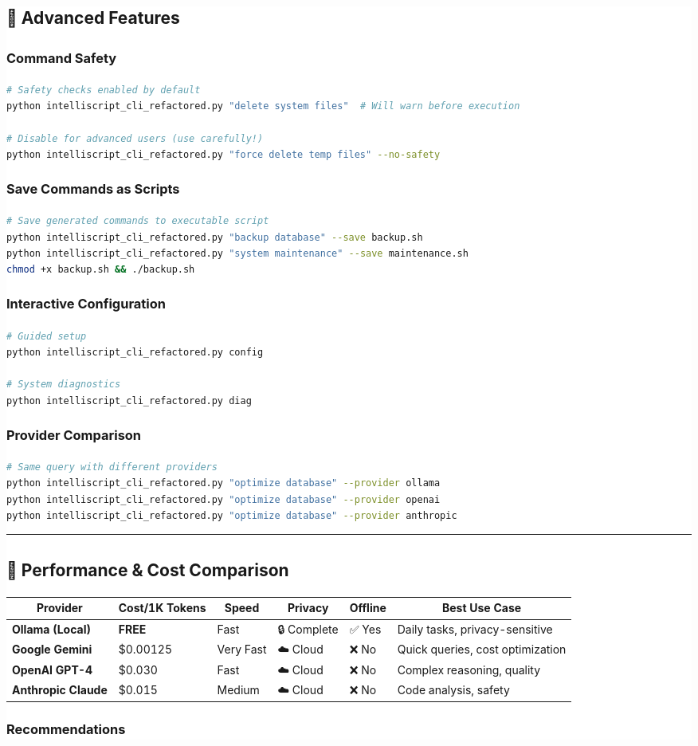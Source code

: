 
## 🔧 **Advanced Features**

### **Command Safety**
```bash
# Safety checks enabled by default
python intelliscript_cli_refactored.py "delete system files"  # Will warn before execution

# Disable for advanced users (use carefully!)
python intelliscript_cli_refactored.py "force delete temp files" --no-safety
```

### **Save Commands as Scripts**
```bash
# Save generated commands to executable script
python intelliscript_cli_refactored.py "backup database" --save backup.sh
python intelliscript_cli_refactored.py "system maintenance" --save maintenance.sh
chmod +x backup.sh && ./backup.sh
```

### **Interactive Configuration**
```bash
# Guided setup
python intelliscript_cli_refactored.py config

# System diagnostics
python intelliscript_cli_refactored.py diag
```

### **Provider Comparison**
```bash
# Same query with different providers
python intelliscript_cli_refactored.py "optimize database" --provider ollama
python intelliscript_cli_refactored.py "optimize database" --provider openai
python intelliscript_cli_refactored.py "optimize database" --provider anthropic
```

---

## 🚀 **Performance & Cost Comparison**

| Provider | Cost/1K Tokens | Speed | Privacy | Offline | Best Use Case |
|----------|----------------|-------|---------|---------|---------------|
| **Ollama (Local)** | **FREE** | Fast | 🔒 Complete | ✅ Yes | Daily tasks, privacy-sensitive |
| **Google Gemini** | $0.00125 | Very Fast | ☁️ Cloud | ❌ No | Quick queries, cost optimization |
| **OpenAI GPT-4** | $0.030 | Fast | ☁️ Cloud | ❌ No | Complex reasoning, quality |
| **Anthropic Claude** | $0.015 | Medium | ☁️ Cloud | ❌ No | Code analysis, safety |

### **Recommendations**
